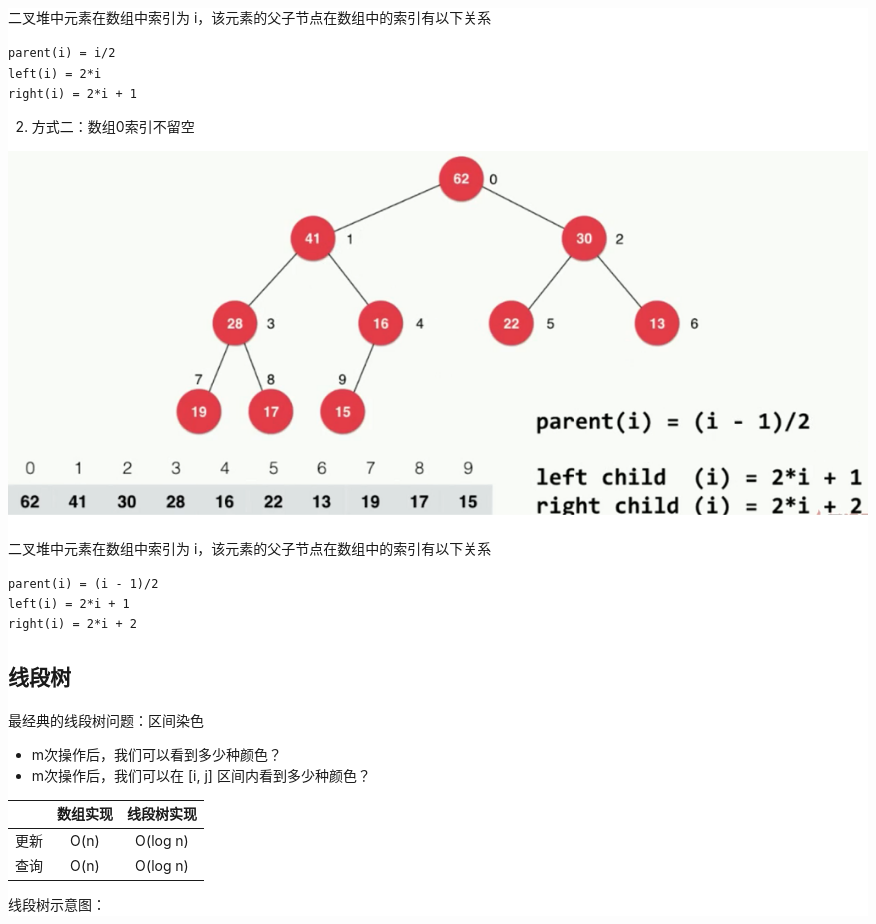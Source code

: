 二叉堆中元素在数组中索引为 i，该元素的父子节点在数组中的索引有以下关系

```
parent(i) = i/2
left(i) = 2*i
right(i) = 2*i + 1
```

2. 方式二：数组0索引不留空

![image-20210422104939037](assert/image-20210422104939037.png)

二叉堆中元素在数组中索引为 i，该元素的父子节点在数组中的索引有以下关系

```
parent(i) = (i - 1)/2
left(i) = 2*i + 1
right(i) = 2*i + 2
```

## 线段树

最经典的线段树问题：区间染色

- m次操作后，我们可以看到多少种颜色？
- m次操作后，我们可以在 [i, j] 区间内看到多少种颜色？

|  | 数组实现 | 线段树实现 |
| :---: | :---: | :---: |
| 更新 | O(n) | O(log n) |
| 查询 | O(n) | O(log n) |

线段树示意图：
